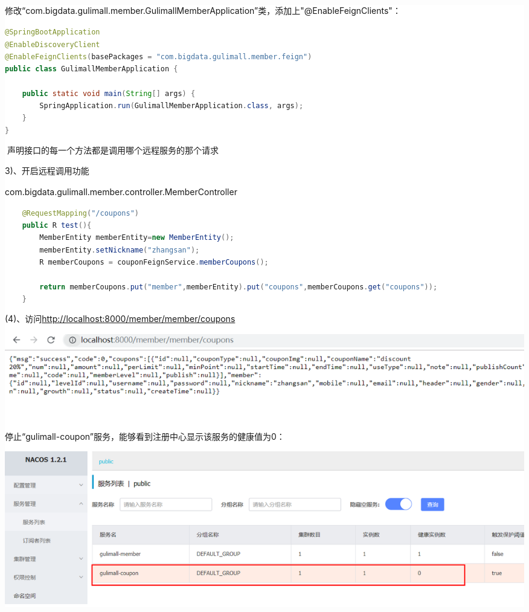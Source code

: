 

修改“com.bigdata.gulimall.member.GulimallMemberApplication”类，添加上"@EnableFeignClients"：

```java
@SpringBootApplication
@EnableDiscoveryClient
@EnableFeignClients(basePackages = "com.bigdata.gulimall.member.feign")
public class GulimallMemberApplication {

    public static void main(String[] args) {
        SpringApplication.run(GulimallMemberApplication.class, args);
    }
}
```



​	声明接口的每一个方法都是调用哪个远程服务的那个请求

3)、开启远程调用功能

com.bigdata.gulimall.member.controller.MemberController

```java
    @RequestMapping("/coupons")
    public R test(){
        MemberEntity memberEntity=new MemberEntity();
        memberEntity.setNickname("zhangsan");
        R memberCoupons = couponFeignService.memberCoupons();

        return memberCoupons.put("member",memberEntity).put("coupons",memberCoupons.get("coupons"));
    }

```





(4)、访问<http://localhost:8000/member/member/coupons>

![1587701348764](谷粒商城基础/1587701348764-1623119807404.png)

停止“gulimall-coupon”服务，能够看到注册中心显示该服务的健康值为0：

![1587701521184](谷粒商城基础/1587701521184-1623119807405.png)

